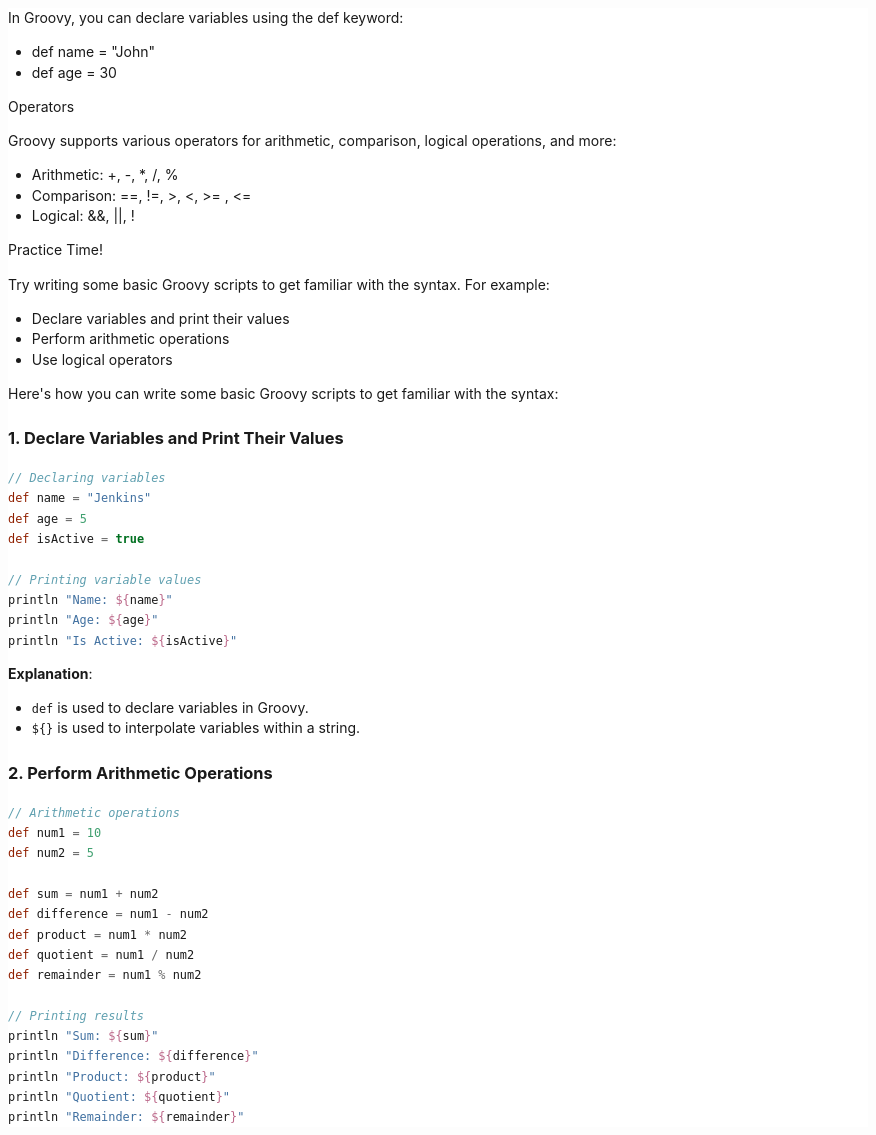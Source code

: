 In Groovy, you can declare variables using the def keyword:

- def name = "John"
- def age = 30

Operators

Groovy supports various operators for arithmetic, comparison, logical operations, and more:

- Arithmetic: +, -, *, /, %
- Comparison: ==, !=, >, <, >= , <=
- Logical: &&, ||, !

Practice Time!

Try writing some basic Groovy scripts to get familiar with the syntax. For example:

- Declare variables and print their values
- Perform arithmetic operations
- Use logical operators

Here's how you can write some basic Groovy scripts to get familiar with the syntax:

### **1. Declare Variables and Print Their Values**
```groovy
// Declaring variables
def name = "Jenkins"
def age = 5
def isActive = true

// Printing variable values
println "Name: ${name}"
println "Age: ${age}"
println "Is Active: ${isActive}"
```

**Explanation**:
- `def` is used to declare variables in Groovy.
- `${}` is used to interpolate variables within a string.

### **2. Perform Arithmetic Operations**
```groovy
// Arithmetic operations
def num1 = 10
def num2 = 5

def sum = num1 + num2
def difference = num1 - num2
def product = num1 * num2
def quotient = num1 / num2
def remainder = num1 % num2

// Printing results
println "Sum: ${sum}"
println "Difference: ${difference}"
println "Product: ${product}"
println "Quotient: ${quotient}"
println "Remainder: ${remainder}"
```
